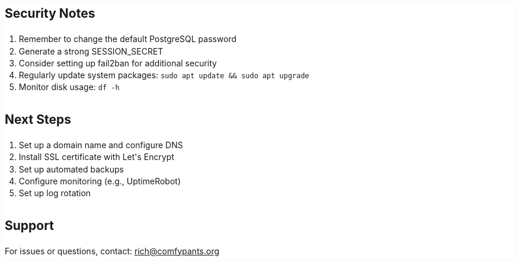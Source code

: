 ## Security Notes
1. Remember to change the default PostgreSQL password
2. Generate a strong SESSION_SECRET
3. Consider setting up fail2ban for additional security
4. Regularly update system packages: `sudo apt update && sudo apt upgrade`
5. Monitor disk usage: `df -h`

## Next Steps
1. Set up a domain name and configure DNS
2. Install SSL certificate with Let's Encrypt
3. Set up automated backups
4. Configure monitoring (e.g., UptimeRobot)
5. Set up log rotation

## Support
For issues or questions, contact: rich@comfypants.org